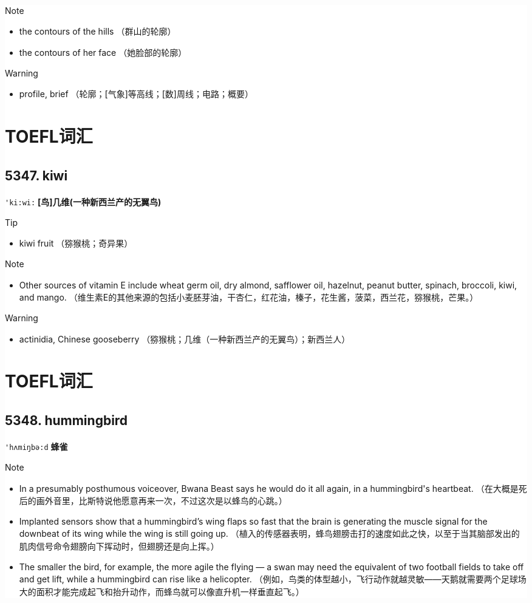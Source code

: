 > [!NOTE]
>
> - the contours of the hills （群山的轮廓）
>
> - the contours of her face （她脸部的轮廓）
>

> [!WARNING]
>
> - profile, brief （轮廓；[气象]等高线；[数]周线；电路；概要）
>

# TOEFL词汇

## 5347. kiwi

`'ki:wi:`  **[鸟]几维(一种新西兰产的无翼鸟)**

> [!TIP]
>
> - kiwi fruit （猕猴桃；奇异果）
>

> [!NOTE]
>
> - Other sources of vitamin E include wheat germ oil, dry almond, safflower oil, hazelnut, peanut butter, spinach, broccoli, kiwi, and mango. （维生素E的其他来源的包括小麦胚芽油，干杏仁，红花油，榛子，花生酱，菠菜，西兰花，猕猴桃，芒果。）
>

> [!WARNING]
>
> - actinidia, Chinese gooseberry （猕猴桃；几维（一种新西兰产的无翼鸟）；新西兰人）
>

# TOEFL词汇

## 5348. hummingbird

`'hʌmiŋbə:d`  **蜂雀**

> [!NOTE]
>
> - In a presumably posthumous voiceover, Bwana Beast says he would do it all again, in a hummingbird's heartbeat. （在大概是死后的画外音里，比斯特说他愿意再来一次，不过这次是以蜂鸟的心跳。）
>
> - Implanted sensors show that a hummingbird’s wing flaps so fast that the brain is generating the muscle signal for the downbeat of its wing while the wing is still going up. （植入的传感器表明，蜂鸟翅膀击打的速度如此之快，以至于当其脑部发出的肌肉信号命令翅膀向下挥动时，但翅膀还是向上挥。）
>
> - The smaller the bird, for example, the more agile the flying — a swan may need the equivalent of two football fields to take off and get lift, while a hummingbird can rise like a helicopter. （例如，鸟类的体型越小，飞行动作就越灵敏——天鹅就需要两个足球场大的面积才能完成起飞和抬升动作，而蜂鸟就可以像直升机一样垂直起飞。）
>
